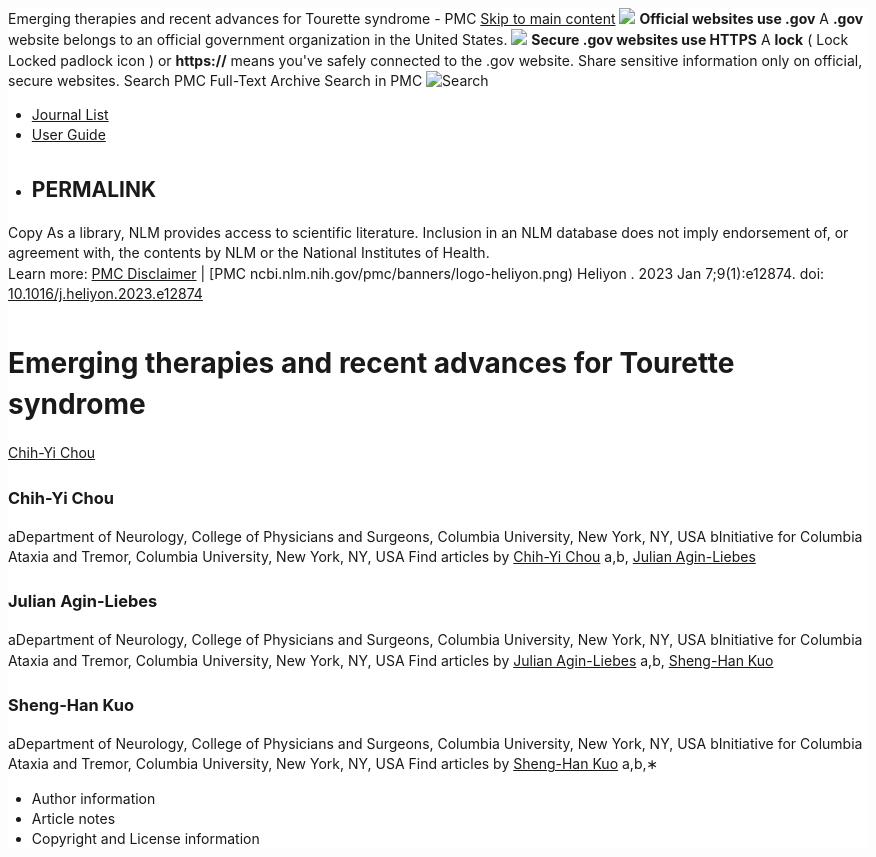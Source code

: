 
Emerging therapies and recent advances for Tourette syndrome - PMC
[Skip to main content](#main-content)
![](/static/img/icon-dot-gov.svg)
**Official websites use .gov**
A
**.gov** website belongs to an official
government organization in the United States.
![](/static/img/icon-https.svg)
**Secure .gov websites use HTTPS**
A **lock** (
Lock
Locked padlock icon
) or **https://** means you've safely
connected to the .gov website. Share sensitive
information only on official, secure websites.
Search PMC Full-Text Archive
Search in PMC
![Search](/static/img/usa-icons-bg/search--white.svg)
* [Journal List](/journals/)
* [User Guide](/about/userguide/)
* ## PERMALINK
Copy
As a library, NLM provides access to scientific literature. Inclusion in an NLM database does not imply endorsement of, or agreement with,
the contents by NLM or the National Institutes of Health.  
Learn more:
[PMC Disclaimer](/about/disclaimer/)
|
[PMC ncbi.nlm.nih.gov/pmc/banners/logo-heliyon.png)
Heliyon
. 2023 Jan 7;9(1):e12874. doi: [10.1016/j.heliyon.2023.e12874](https://doi.org/10.1016/j.heliyon.2023.e12874)
# Emerging therapies and recent advances for Tourette syndrome
[Chih-Yi Chou](https://pubmed.ncbi.nlm.nih.gov/?term=%22Chou%20CY%22%5BAuthor%5D)
### Chih-Yi Chou
aDepartment of Neurology, College of Physicians and Surgeons, Columbia University, New York, NY, USA
bInitiative for Columbia Ataxia and Tremor, Columbia University, New York, NY, USA
Find articles by [Chih-Yi Chou](https://pubmed.ncbi.nlm.nih.gov/?term=%22Chou%20CY%22%5BAuthor%5D)
a,b, [Julian Agin-Liebes](https://pubmed.ncbi.nlm.nih.gov/?term=%22Agin-Liebes%20J%22%5BAuthor%5D)
### Julian Agin-Liebes
aDepartment of Neurology, College of Physicians and Surgeons, Columbia University, New York, NY, USA
bInitiative for Columbia Ataxia and Tremor, Columbia University, New York, NY, USA
Find articles by [Julian Agin-Liebes](https://pubmed.ncbi.nlm.nih.gov/?term=%22Agin-Liebes%20J%22%5BAuthor%5D)
a,b, [Sheng-Han Kuo](https://pubmed.ncbi.nlm.nih.gov/?term=%22Kuo%20SH%22%5BAuthor%5D)
### Sheng-Han Kuo
aDepartment of Neurology, College of Physicians and Surgeons, Columbia University, New York, NY, USA
bInitiative for Columbia Ataxia and Tremor, Columbia University, New York, NY, USA
Find articles by [Sheng-Han Kuo](https://pubmed.ncbi.nlm.nih.gov/?term=%22Kuo%20SH%22%5BAuthor%5D)
a,b,∗
* Author information
* Article notes
* Copyright and License information